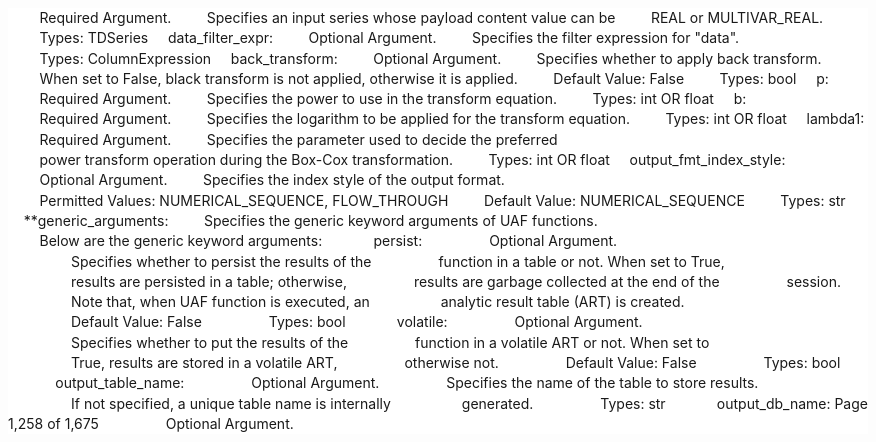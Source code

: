         Required Argument.
        Specifies an input series whose payload content value can be
        REAL or MULTIVAR_REAL.
        Types: TDSeries
    data_filter_expr:
        Optional Argument.
        Specifies the filter expression for "data".
        Types: ColumnExpression
    back_transform:
        Optional Argument.
        Specifies whether to apply back transform. 
        When set to False, black transform is not applied, otherwise it is applied.
        Default Value: False
        Types: bool
    p:
        Required Argument.
        Specifies the power to use in the transform equation.
        Types: int OR float
    b:
        Required Argument.
        Specifies the logarithm to be applied for the transform equation.
        Types: int OR float
    lambda1:
        Required Argument.
        Specifies the parameter used to decide the preferred
        power transform operation during the Box-Cox transformation.
        Types: int OR float
    output_fmt_index_style:
        Optional Argument.
        Specifies the index style of the output format.
        Permitted Values: NUMERICAL_SEQUENCE, FLOW_THROUGH
        Default Value: NUMERICAL_SEQUENCE
        Types: str
    **generic_arguments:
        Specifies the generic keyword arguments of UAF functions.
        Below are the generic keyword arguments:
            persist:
                Optional Argument.
                Specifies whether to persist the results of the
                function in a table or not. When set to True,
                results are persisted in a table; otherwise,
                results are garbage collected at the end of the
                session.
                Note that, when UAF function is executed, an 
                analytic result table (ART) is created.
                Default Value: False
                Types: bool
            volatile:
                Optional Argument.
                Specifies whether to put the results of the
                function in a volatile ART or not. When set to
                True, results are stored in a volatile ART,
                otherwise not.
                Default Value: False
                Types: bool
            output_table_name:
                Optional Argument.
                Specifies the name of the table to store results. 
                If not specified, a unique table name is internally 
                generated.
                Types: str
            output_db_name:
Page 1,258 of 1,675
                Optional Argument.